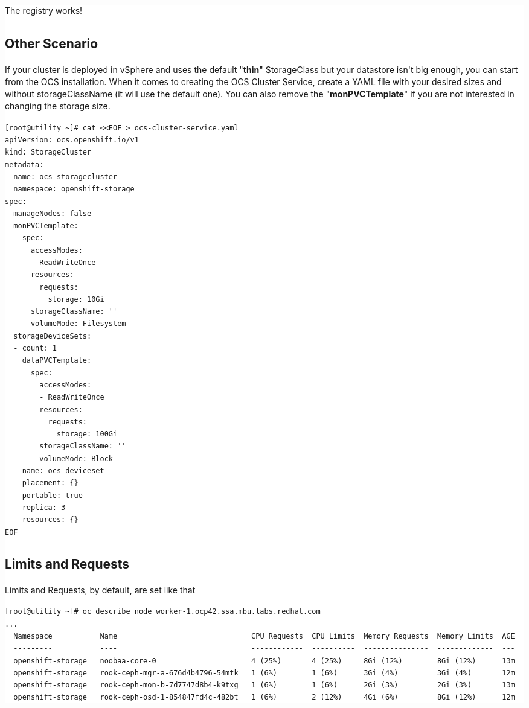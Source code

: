 The registry works!

## Other Scenario

If your cluster is deployed in vSphere and uses the default "**thin**" StorageClass but your datastore isn't big enough, you can start from the OCS installation.
When it comes to creating the OCS Cluster Service, create a YAML file with your desired sizes and without storageClassName (it will use the default one).
You can also remove the "**monPVCTemplate**" if you are not interested in changing the storage size.

    [root@utility ~]# cat <<EOF > ocs-cluster-service.yaml
    apiVersion: ocs.openshift.io/v1
    kind: StorageCluster
    metadata:
      name: ocs-storagecluster
      namespace: openshift-storage
    spec:
      manageNodes: false
      monPVCTemplate:
        spec:
          accessModes:
          - ReadWriteOnce
          resources:
            requests:
              storage: 10Gi
          storageClassName: ''
          volumeMode: Filesystem
      storageDeviceSets:
      - count: 1
        dataPVCTemplate:
          spec:
            accessModes:
            - ReadWriteOnce
            resources:
              requests:
                storage: 100Gi
            storageClassName: ''
            volumeMode: Block
        name: ocs-deviceset
        placement: {}
        portable: true
        replica: 3
        resources: {}
    EOF

## Limits and Requests

Limits and Requests, by default, are set like that

    [root@utility ~]# oc describe node worker-1.ocp42.ssa.mbu.labs.redhat.com
    ...
      Namespace           Name                               CPU Requests  CPU Limits  Memory Requests  Memory Limits  AGE
      ---------           ----                               ------------  ----------  ---------------  -------------  ---
      openshift-storage   noobaa-core-0                      4 (25%)       4 (25%)     8Gi (12%)        8Gi (12%)      13m
      openshift-storage   rook-ceph-mgr-a-676d4b4796-54mtk   1 (6%)        1 (6%)      3Gi (4%)         3Gi (4%)       12m
      openshift-storage   rook-ceph-mon-b-7d7747d8b4-k9txg   1 (6%)        1 (6%)      2Gi (3%)         2Gi (3%)       13m
      openshift-storage   rook-ceph-osd-1-854847fd4c-482bt   1 (6%)        2 (12%)     4Gi (6%)         8Gi (12%)      12m